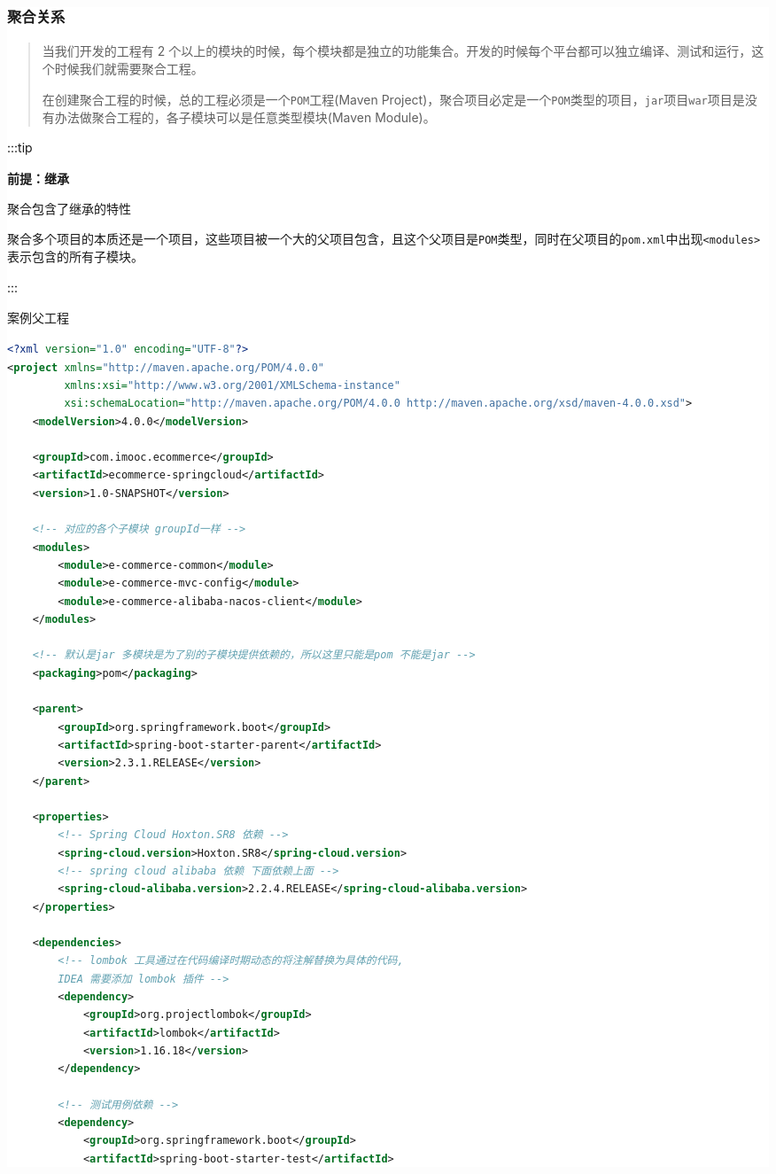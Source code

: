 ### 聚合关系

> 当我们开发的工程有 2 个以上的模块的时候，每个模块都是独立的功能集合。开发的时候每个平台都可以独立编译、测试和运行，这个时候我们就需要聚合工程。
>
> 在创建聚合工程的时候，总的工程必须是一个`POM`工程(Maven Project)，聚合项目必定是一个`POM`类型的项目，`jar`项目`war`项目是没有办法做聚合工程的，各子模块可以是任意类型模块(Maven Module)。

:::tip

**前提：继承**

聚合包含了继承的特性

聚合多个项目的本质还是一个项目，这些项目被一个大的父项目包含，且这个父项目是`POM`类型，同时在父项目的`pom.xml`中出现`<modules>`表示包含的所有子模块。

:::

案例父工程

```xml
<?xml version="1.0" encoding="UTF-8"?>
<project xmlns="http://maven.apache.org/POM/4.0.0"
         xmlns:xsi="http://www.w3.org/2001/XMLSchema-instance"
         xsi:schemaLocation="http://maven.apache.org/POM/4.0.0 http://maven.apache.org/xsd/maven-4.0.0.xsd">
    <modelVersion>4.0.0</modelVersion>

    <groupId>com.imooc.ecommerce</groupId>
    <artifactId>ecommerce-springcloud</artifactId>
    <version>1.0-SNAPSHOT</version>

    <!-- 对应的各个子模块 groupId一样 -->
    <modules>
        <module>e-commerce-common</module>
        <module>e-commerce-mvc-config</module>
        <module>e-commerce-alibaba-nacos-client</module>
    </modules>

    <!-- 默认是jar 多模块是为了别的子模块提供依赖的，所以这里只能是pom 不能是jar -->
    <packaging>pom</packaging>

    <parent>
        <groupId>org.springframework.boot</groupId>
        <artifactId>spring-boot-starter-parent</artifactId>
        <version>2.3.1.RELEASE</version>
    </parent>

    <properties>
        <!-- Spring Cloud Hoxton.SR8 依赖 -->
        <spring-cloud.version>Hoxton.SR8</spring-cloud.version>
        <!-- spring cloud alibaba 依赖 下面依赖上面 -->
        <spring-cloud-alibaba.version>2.2.4.RELEASE</spring-cloud-alibaba.version>
    </properties>

    <dependencies>
        <!-- lombok 工具通过在代码编译时期动态的将注解替换为具体的代码,
        IDEA 需要添加 lombok 插件 -->
        <dependency>
            <groupId>org.projectlombok</groupId>
            <artifactId>lombok</artifactId>
            <version>1.16.18</version>
        </dependency>

        <!-- 测试用例依赖 -->
        <dependency>
            <groupId>org.springframework.boot</groupId>
            <artifactId>spring-boot-starter-test</artifactId>
```